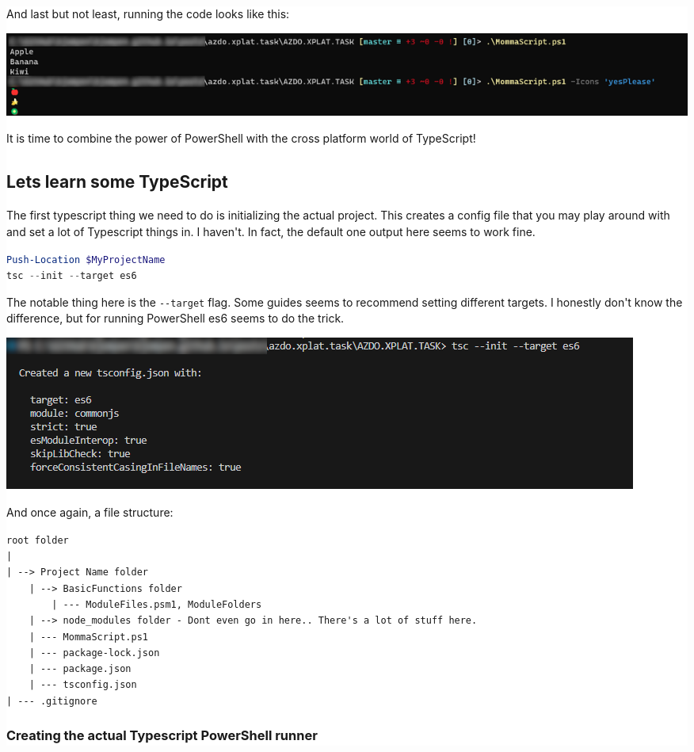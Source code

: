 And last but not least, running the code looks like this:

![Running MommaScript.ps1 with or without input](../images/azdo.xplat.task/7.png)

It is time to combine the power of PowerShell with the cross platform world of TypeScript!

## Lets learn some TypeScript

The first typescript thing we need to do is initializing the actual project. This creates a config file that you may play around with and set a lot of Typescript things in. I haven't. In fact, the default one output here seems to work fine.

```PowerShell
Push-Location $MyProjectName
tsc --init --target es6
```

The notable thing here is the `--target` flag. Some guides seems to recommend setting different targets. I honestly don't know the difference, but for running PowerShell es6 seems to do the trick.

![Running tsc init in console](../images/azdo.xplat.task/8.png)

And once again, a file structure:

```
root folder
|
| --> Project Name folder
    | --> BasicFunctions folder
        | --- ModuleFiles.psm1, ModuleFolders
    | --> node_modules folder - Dont even go in here.. There's a lot of stuff here.
    | --- MommaScript.ps1
    | --- package-lock.json
    | --- package.json
    | --- tsconfig.json
| --- .gitignore
```

### Creating the actual Typescript PowerShell runner
